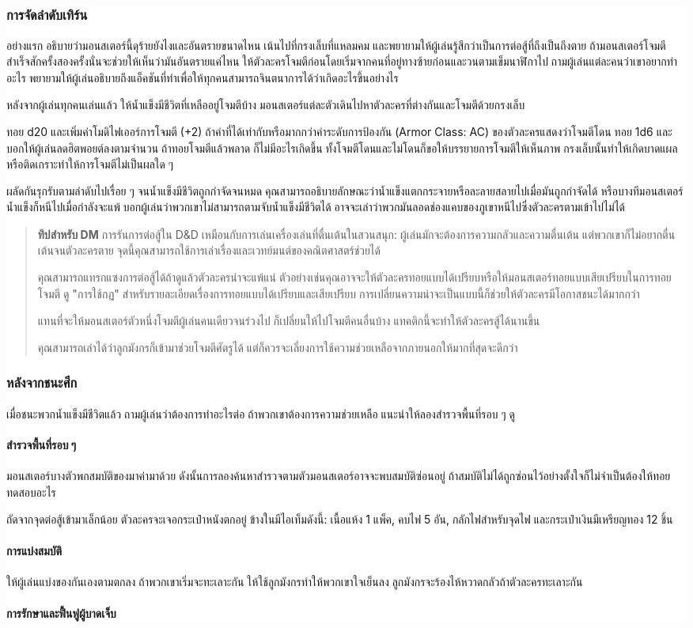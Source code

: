### การจัดลำดับเทิร์น

อย่างแรก อธิบายว่ามอนสเตอร์นี้ดุร้ายยังไงและอันตรายขนาดไหน เน้นไปที่กรงเล็บที่แหลมคม และพยายามให้ผู้เล่นรู้สึกว่าเป็นการต่อสู้ที่ถึงเป็นถึงตาย ถ้ามอนสเตอร์โจมตีสำเร็จสักครั้งสองครั้งนั่นจะช่วยให้เห็นว่ามันอันตรายแค่ไหน ให้ตัวละครโจมตีก่อนโดยเริ่มจากคนที่อยู่ทางซ้ายก่อนและวนตามเข็มนาฬิกาไป ถามผู้เล่นแต่ละคนว่าเขาอยากทำอะไร พยายามให้ผู้เล่นอธิบายถึงแอ็คชันที่ทำเพื่อให้ทุกคนสามารถจินตนาการได้ว่าเกิดอะไรขึ้นอย่างไร

หลังจากผู้เล่นทุกคนเล่นแล้ว ให้น้ำแข็งมีชีวิตที่เหลืออยู่โจมตีบ้าง มอนสเตอร์แต่ละตัวเดินไปหาตัวละครที่ต่างกันและโจมตีด้วยกรงเล็บ

ทอย d20 และเพิ่มค่าโมดิไฟเออร์การโจมตี (+2) ถ้าค่าที่ได้เท่ากับหรือมากกว่าค่าระดับการป้องกัน (Armor Class: AC) ของตัวละครแสดงว่าโจมตีโดน ทอย 1d6 และบอกให้ผู้เล่นลดฮิตพอยต์ลงตามจำนวน ถ้าทอยโจมตีแล้วพลาด ก็ไม่มีอะไรเกิดขึ้น ทั้งโจมตีโดนและไม่โดนก็ขอให้บรรยายการโจมตีให้เห็นภาพ กรงเล็บนั้นทำให้เกิดบาดแผลหรือติดเกราะทำให้การโจมตีไม่เป็นผลใด ๆ

ผลัดกันรุกรับตามลำดับไปเรื่อย ๆ จนน้ำแข็งมีชีวิตถูกกำจัดจนหมด คุณสามารถอธิบายลักษณะว่าน้ำแข็งแตกกระจายหรือละลายสลายไปเมื่อมันถูกกำจัดได้ หรือบางทีมอนสเตอร์น้ำแข็งก็หนีไปเมื่อกำลังจะแพ้ บอกผู้เล่นว่าพวกเขาไม่สามารถตามจับน้ำแข็งมีชีวิตได้ อาจจะเล่าว่าพวกมันลอดช่องแคบของภูเขาหนีไปซึ่งตัวละครตามเข้าไปไม่ได้

> **ทิปสำหรับ DM**
> การรันการต่อสู้ใน D&D เหมือนกับการเล่นเครื่องเล่นที่ตื่นเต้นในสวนสนุก: ผู้เล่นมักจะต้องการความกลัวและความตื่นเต้น แต่พวกเขาก็ไม่อยากตื่นเต้นจนตัวละครตาย จุดนี้คุณสามารถใช้การเล่าเรื่องและเวทย์มนต์ของคณิตศาสตร์ช่วยได้
>
> คุณสามารถแทรกแซงการต่อสู้ได้ถ้าดูแล้วตัวละครน่าจะแพ้แน่ ตัวอย่างเช่นคุณอาจจะให้ตัวละครทอยแบบได้เปรียบหรือให้มอนสเตอร์ทอยแบบเสียเปรียบในการทอยโจมตี ดู "การใช้กฏ" สำหรับรายละเอียดเรื่องการทอยแบบได้เปรียบและเสียเปรียบ การเปลี่ยนความน่าจะเป็นแบบนี้ก็ช่วยให้ตัวละครมีโอกาสชนะได้มากกว่า
>
> แทนที่จะให้มอนสเตอร์ตัวหนึ่งโจมตีผู้เล่นคนเดียวจนร่วงไป ก็เปลี่ยนให้ไปโจมตีคนอื่นบ้าง แทคติกนี้จะทำให้ตัวละครสู้ได้นานขึ้น
>
> คุณสามารถเล่าได้ว่าลูกมังกรก็เข้ามาช่วยโจมตีศัตรูได้ แต่ก็ควรจะเลี่ยงการใช้ความช่วยเหลือจากภายนอกให้มากที่สุดจะดีกว่า

### หลังจากชนะศึก

เมื่อชนะพวกน้ำแข็งมีชีวิตแล้ว ถามผู้เล่นว่าต้องการทำอะไรต่อ ถ้าพวกเขาต้องการความช่วยเหลือ แนะนำให้ลองสำรวจพื้นที่รอบ ๆ ดู

#### สำรวจพื้นที่รอบ ๆ

มอนสเตอร์บางตัวพกสมบัติของมาค่ามาด้วย ดังนั้นการลองค้นหาสำรวจตามตัวมอนสเตอร์อาจจะพบสมบัติซ่อนอยู่ ถ้าสมบัติไม่ได้ถูกซ่อนไว้อย่างตั้งใจก็ไม่จำเป็นต้องให้ทอยทดสอบอะไร

ถัดจากจุดต่อสู้เข้ามาเล็กน้อย ตัวละครจะเจอกระเป๋าหนังตกอยู่ ข้างในมีไอเท็มดังนี้: เนื้อแห้ง 1 แพ็ค, คบไฟ 5 อัน, กลักไฟสำหรับจุดไฟ และกระเป๋าเงินมีเหรียญทอง 12 ชิ้น

#### การแบ่งสมบัติ

ให้ผู้เล่นแบ่งของกันเองตามตกลง ถ้าพวกเขาเริ่มจะทะเลาะกัน ให้ใช้ลูกมังกรทำให้พวกเขาใจเย็นลง ลูกมังกรจะร้องไห้หวาดกลัวถ้าตัวละครทะเลาะกัน

#### การรักษาและฟื้นฟูผู้บาดเจ็บ
